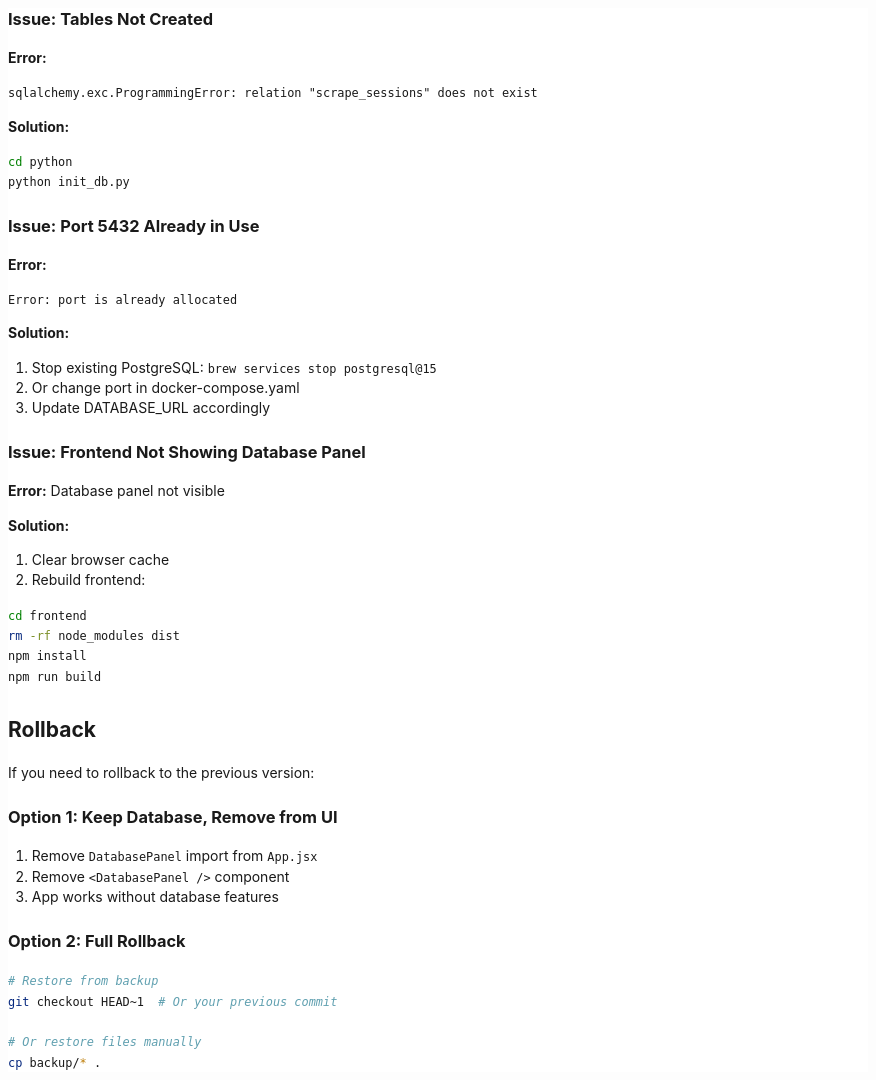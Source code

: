 ### Issue: Tables Not Created

**Error:**
```
sqlalchemy.exc.ProgrammingError: relation "scrape_sessions" does not exist
```

**Solution:**
```bash
cd python
python init_db.py
```

### Issue: Port 5432 Already in Use

**Error:**
```
Error: port is already allocated
```

**Solution:**
1. Stop existing PostgreSQL: `brew services stop postgresql@15`
2. Or change port in docker-compose.yaml
3. Update DATABASE_URL accordingly

### Issue: Frontend Not Showing Database Panel

**Error:** Database panel not visible

**Solution:**
1. Clear browser cache
2. Rebuild frontend:
```bash
cd frontend
rm -rf node_modules dist
npm install
npm run build
```

## Rollback

If you need to rollback to the previous version:

### Option 1: Keep Database, Remove from UI

1. Remove `DatabasePanel` import from `App.jsx`
2. Remove `<DatabasePanel />` component
3. App works without database features

### Option 2: Full Rollback

```bash
# Restore from backup
git checkout HEAD~1  # Or your previous commit

# Or restore files manually
cp backup/* .
```
